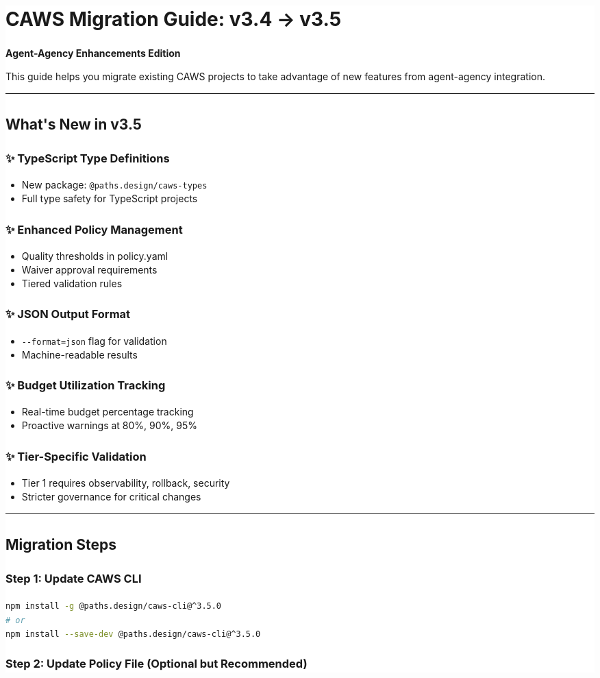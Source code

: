 # CAWS Migration Guide: v3.4 → v3.5

**Agent-Agency Enhancements Edition**

This guide helps you migrate existing CAWS projects to take advantage of new features from agent-agency integration.

---

## What's New in v3.5

### ✨ TypeScript Type Definitions

- New package: `@paths.design/caws-types`
- Full type safety for TypeScript projects

### ✨ Enhanced Policy Management

- Quality thresholds in policy.yaml
- Waiver approval requirements
- Tiered validation rules

### ✨ JSON Output Format

- `--format=json` flag for validation
- Machine-readable results

### ✨ Budget Utilization Tracking

- Real-time budget percentage tracking
- Proactive warnings at 80%, 90%, 95%

### ✨ Tier-Specific Validation

- Tier 1 requires observability, rollback, security
- Stricter governance for critical changes

---

## Migration Steps

### Step 1: Update CAWS CLI

```bash
npm install -g @paths.design/caws-cli@^3.5.0
# or
npm install --save-dev @paths.design/caws-cli@^3.5.0
```

### Step 2: Update Policy File (Optional but Recommended)
